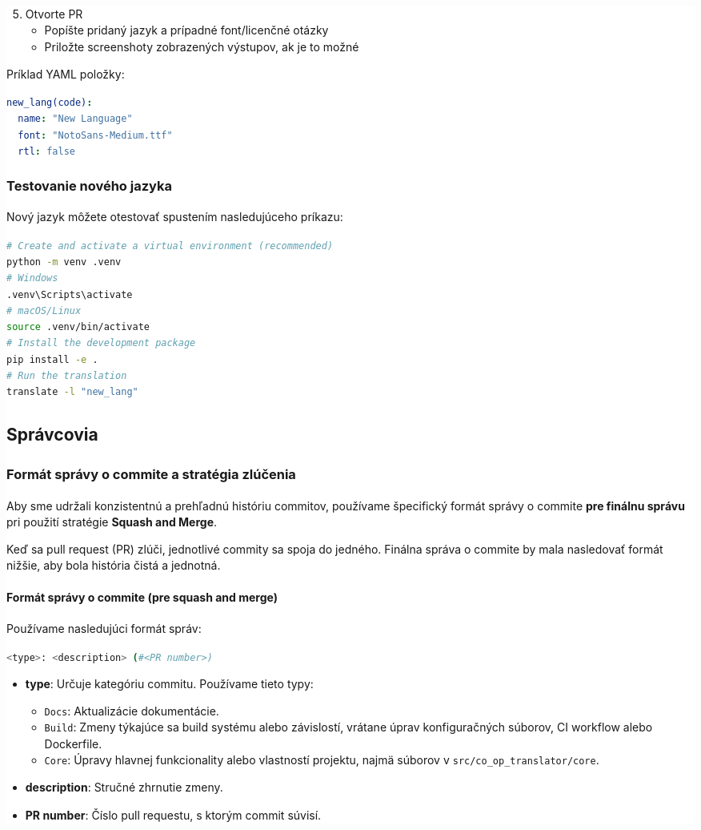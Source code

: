 5. Otvorte PR
   - Popíšte pridaný jazyk a prípadné font/licenčné otázky
   - Priložte screenshoty zobrazených výstupov, ak je to možné

Príklad YAML položky:

```yaml
new_lang(code):
  name: "New Language"
  font: "NotoSans-Medium.ttf"
  rtl: false
```

### Testovanie nového jazyka

Nový jazyk môžete otestovať spustením nasledujúceho príkazu:

```bash
# Create and activate a virtual environment (recommended)
python -m venv .venv
# Windows
.venv\Scripts\activate
# macOS/Linux
source .venv/bin/activate
# Install the development package
pip install -e .
# Run the translation
translate -l "new_lang"
```

## Správcovia

### Formát správy o commite a stratégia zlúčenia

Aby sme udržali konzistentnú a prehľadnú históriu commitov, používame špecifický formát správy o commite **pre finálnu správu** pri použití stratégie **Squash and Merge**.

Keď sa pull request (PR) zlúči, jednotlivé commity sa spoja do jedného. Finálna správa o commite by mala nasledovať formát nižšie, aby bola história čistá a jednotná.

#### Formát správy o commite (pre squash and merge)

Používame nasledujúci formát správ:

```bash
<type>: <description> (#<PR number>)
```

- **type**: Určuje kategóriu commitu. Používame tieto typy:
  - `Docs`: Aktualizácie dokumentácie.
  - `Build`: Zmeny týkajúce sa build systému alebo závislostí, vrátane úprav konfiguračných súborov, CI workflow alebo Dockerfile.
  - `Core`: Úpravy hlavnej funkcionality alebo vlastností projektu, najmä súborov v `src/co_op_translator/core`.

- **description**: Stručné zhrnutie zmeny.
- **PR number**: Číslo pull requestu, s ktorým commit súvisí.

